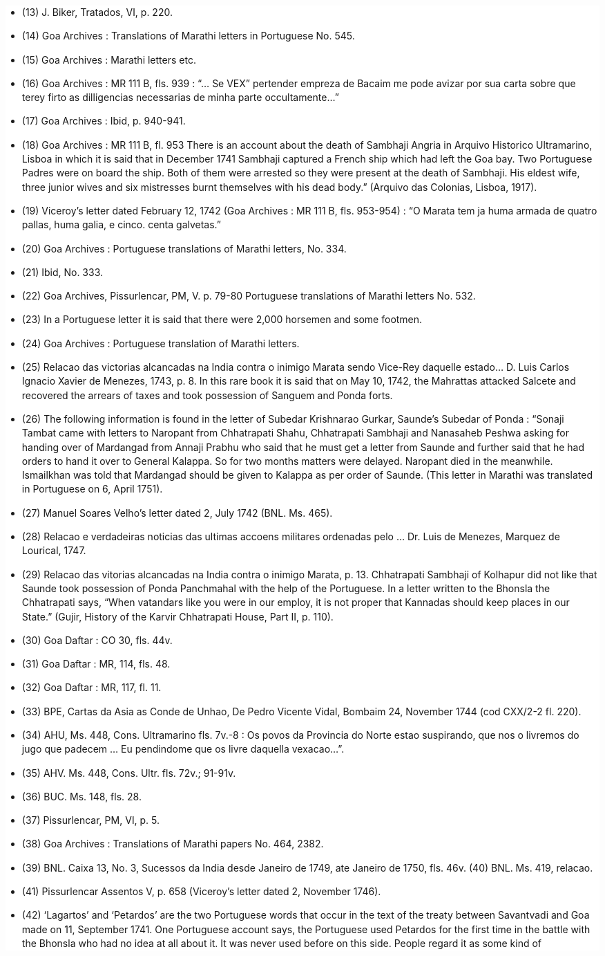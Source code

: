 - (13) J. Biker, Tratados, Ⅵ, p. 220.
- (14) Goa Archives : Translations of Marathi letters in Portuguese No. 545.
- (15) Goa Archives : Marathi letters etc.
- (16) Goa Archives : MR 111 B, fls. 939 : “… Se VEX” pertender empreza de Bacaim me pode avizar por sua carta  sobre que terey firto as dilligencias necessarias de minha parte occultamente…”
- (17) Goa Archives : Ibid, p. 940-941.
- (18) Goa Archives : MR 111 B, fl. 953
There is an account about the death of Sambhaji Angria in Arquivo Historico Ultramarino, Lisboa in which it is said that  in December 1741 Sambhaji captured a French ship which had left the Goa bay. Two Portuguese Padres were on board the ship.  Both of them were arrested so they were present at the death of Sambhaji. His eldest wife, three junior wives and six mistresses  burnt themselves with his dead body.” (Arquivo das Colonias, Lisboa, 1917).
- (19) Viceroy’s letter dated February 12, 1742 (Goa Archives : MR 111 B, fls. 953-954) : “O Marata tem ja huma  armada de quatro pallas, huma galia, e cinco. centa galvetas.”
- (20) Goa Archives : Portuguese translations of Marathi letters, No. 334.
- (21) Ibid, No. 333.
- (22) Goa Archives, Pissurlencar, PM, Ⅴ. p. 79-80 Portuguese translations of Marathi letters No. 532.

- (23) In a Portuguese letter it is said that there were 2,000 horsemen and some footmen.
- (24) Goa Archives : Portuguese translation of Marathi letters.
- (25) Relacao das victorias alcancadas na India contra o inimigo Marata sendo Vice-Rey daquelle estado… D. Luis  Carlos Ignacio Xavier de Menezes, 1743, p. 8. In this rare book it is said that on May 10, 1742, the Mahrattas attacked Salcete  and recovered the arrears of taxes and took possession of Sanguem and Ponda forts.
- (26) The following information is found in the letter of Subedar Krishnarao Gurkar, Saunde’s Subedar of Ponda :  “Sonaji Tambat came with letters to Naropant from Chhatrapati Shahu, Chhatrapati Sambhaji and Nanasaheb Peshwa asking for  handing over of Mardangad from Annaji Prabhu who said that he must get a letter from Saunde and further said that he had  orders to hand it over to General Kalappa. So for two months matters were delayed. Naropant died in the meanwhile. Ismailkhan  was told that Mardangad should be given to Kalappa as per order of Saunde. (This letter in Marathi was translated in Portuguese  on 6, April 1751).
- (27) Manuel Soares Velho’s letter dated 2, July 1742 (BNL. Ms. 465).
- (28) Relacao e verdadeiras noticias das ultimas accoens militares ordenadas pelo … Dr. Luis de Menezes, Marquez de  Lourical, 1747.
- (29) Relacao das vitorias alcancadas na India contra o inimigo Marata, p. 13. Chhatrapati Sambhaji of Kolhapur did  not like that Saunde took possession of Ponda Panchmahal with the help of the Portuguese. In a letter written to the Bhonsla the  Chhatrapati says, “When vatandars like you were in our employ, it is not proper that Kannadas should keep places in our State.”  (Gujir, History of the Karvir Chhatrapati House, Part Ⅱ, p. 110).
- (30) Goa Daftar : CO 30, fls. 44v.
- (31) Goa Daftar : MR, 114, fls. 48.
- (32) Goa Daftar : MR, 117, fl. 11.
- (33) BPE, Cartas da Asia as Conde de Unhao, De Pedro Vicente Vidal, Bombaim 24, November 1744 (cod CXX/2-2  fl. 220).
- (34) AHU, Ms. 448, Cons. Ultramarino fls. 7v.-8 : Os povos da Provincia do Norte estao suspirando, que nos o  livremos do jugo que padecem … Eu pendindome que os livre daquella vexacao…”.
- (35) AHV. Ms. 448, Cons. Ultr. fls. 72v.; 91-91v.
- (36) BUC. Ms. 148, fls. 28.
- (37) Pissurlencar, PM, Ⅵ, p. 5.
- (38) Goa Archives : Translations of Marathi papers No. 464, 2382.
- (39) BNL. Caixa 13, No. 3, Sucessos da India desde Janeiro de 1749, ate Janeiro de 1750, fls. 46v. (40) BNL. Ms. 419, relacao.
- (41) Pissurlencar Assentos Ⅴ, p. 658 (Viceroy’s letter dated 2, November 1746).
- (42) ‘Lagartos’ and ‘Petardos’ are the two Portuguese words that occur in the text of the treaty between Savantvadi  and Goa made on 11, September 1741. One Portuguese account says, the Portuguese used Petardos for the first time in the  battle with the Bhonsla who had no idea at all about it. It was never used before on this side. People regard it as some kind of
